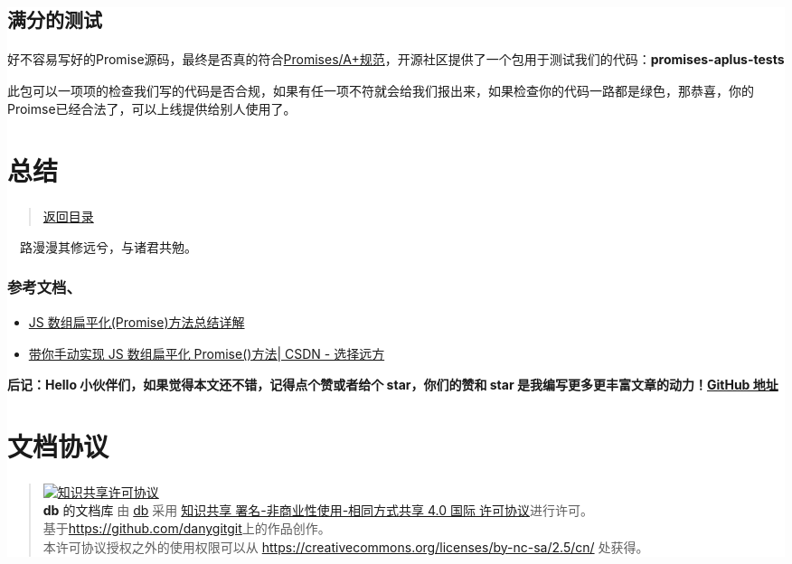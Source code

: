 ## 满分的测试

好不容易写好的Promise源码，最终是否真的符合[Promises/A+规范](https://promisesaplus.com/)，开源社区提供了一个包用于测试我们的代码：**promises-aplus-tests**

此包可以一项项的检查我们写的代码是否合规，如果有任一项不符就会给我们报出来，如果检查你的代码一路都是绿色，那恭喜，你的Proimse已经合法了，可以上线提供给别人使用了。

# <a  id="summary">总结</a>

> [返回目录](#catalog)

&emsp;路漫漫其修远兮，与诸君共勉。 

### <a  id="reference-documents">参考文档</a>、

- [JS 数组扁平化(Promise)方法总结详解 ](http://www.45fan.com/article.php?aid=19062442766002048192992081)

- [带你手动实现 JS 数组扁平化 Promise()方法| CSDN - 选择远方](https://juejin.im/user/5b1a3eb7f265da6e572b3ada)

**后记：Hello 小伙伴们，如果觉得本文还不错，记得点个赞或者给个 star，你们的赞和 star 是我编写更多更丰富文章的动力！[GitHub 地址](https://github.com/danygitgit/document-library)**

# 文档协议

> <a rel="license" href="http://creativecommons.org/licenses/by-nc-sa/4.0/"><img alt="知识共享许可协议" style="border-width:0" src="https://user-gold-cdn.xitu.io/2018/12/23/167d9537f3e29c99?w=88&h=31&f=png&s=1888" /></a><br /><a xmlns:dct="http://purl.org/dc/terms/" property="dct:title">**db** 的文档库</a> 由 <a xmlns:cc="http://creativecommons.org/ns#" href="db" property="cc:attributionName" rel="cc:attributionURL">db</a> 采用 <a rel="license" href="http://creativecommons.org/licenses/by-nc-sa/4.0/">知识共享 署名-非商业性使用-相同方式共享 4.0 国际 许可协议</a>进行许可。<br />基于<a xmlns:dct="http://purl.org/dc/terms/" href="https://github.com/danygitgit" rel="dct:source">https://github.com/danygitgit</a>上的作品创作。<br />本许可协议授权之外的使用权限可以从 <a xmlns:cc="http://creativecommons.org/ns#" href="https://creativecommons.org/licenses/by-nc-sa/2.5/cn/" rel="cc:morePermissions">https://creativecommons.org/licenses/by-nc-sa/2.5/cn/</a> 处获得。
